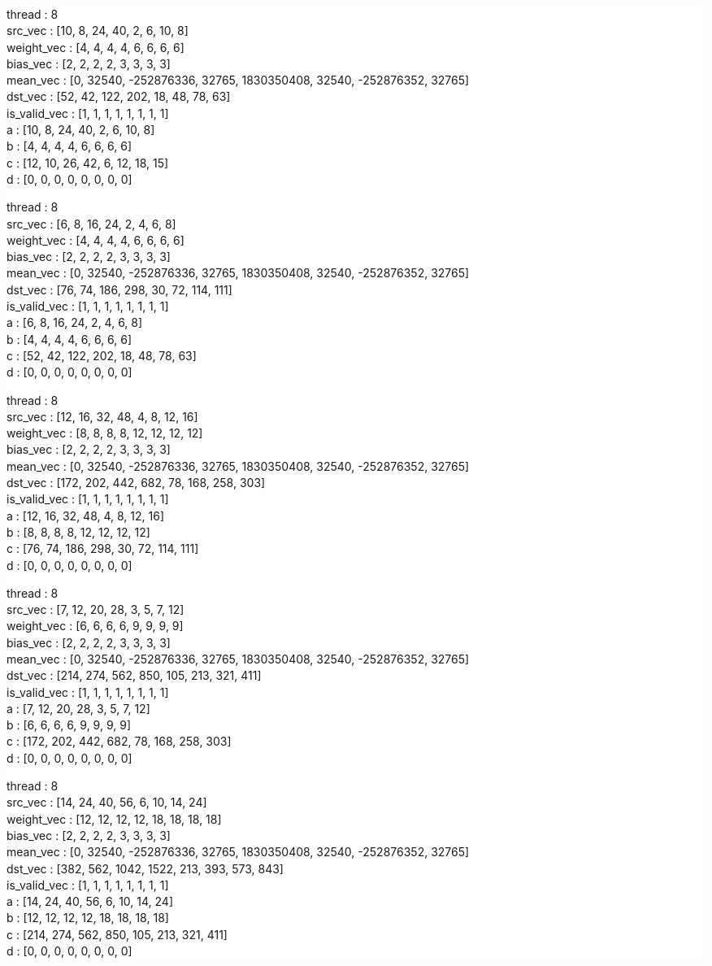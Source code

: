 
thread : 8  
src_vec : [10, 8, 24, 40, 2, 6, 10, 8]  
weight_vec : [4, 4, 4, 4, 6, 6, 6, 6]  
bias_vec : [2, 2, 2, 2, 3, 3, 3, 3]  
mean_vec : [0, 32540, -252876336, 32765, 1830350408, 32540, -252876352, 32765]  
dst_vec : [52, 42, 122, 202, 18, 48, 78, 63]  
is_valid_vec : [1, 1, 1, 1, 1, 1, 1, 1]  
a : [10, 8, 24, 40, 2, 6, 10, 8]  
b : [4, 4, 4, 4, 6, 6, 6, 6]  
c : [12, 10, 26, 42, 6, 12, 18, 15]  
d : [0, 0, 0, 0, 0, 0, 0, 0]


thread : 8  
src_vec : [6, 8, 16, 24, 2, 4, 6, 8]  
weight_vec : [4, 4, 4, 4, 6, 6, 6, 6]  
bias_vec : [2, 2, 2, 2, 3, 3, 3, 3]  
mean_vec : [0, 32540, -252876336, 32765, 1830350408, 32540, -252876352, 32765]  
dst_vec : [76, 74, 186, 298, 30, 72, 114, 111]  
is_valid_vec : [1, 1, 1, 1, 1, 1, 1, 1]  
a : [6, 8, 16, 24, 2, 4, 6, 8]  
b : [4, 4, 4, 4, 6, 6, 6, 6]  
c : [52, 42, 122, 202, 18, 48, 78, 63]  
d : [0, 0, 0, 0, 0, 0, 0, 0]


thread : 8  
src_vec : [12, 16, 32, 48, 4, 8, 12, 16]  
weight_vec : [8, 8, 8, 8, 12, 12, 12, 12]  
bias_vec : [2, 2, 2, 2, 3, 3, 3, 3]  
mean_vec : [0, 32540, -252876336, 32765, 1830350408, 32540, -252876352, 32765]  
dst_vec : [172, 202, 442, 682, 78, 168, 258, 303]  
is_valid_vec : [1, 1, 1, 1, 1, 1, 1, 1]  
a : [12, 16, 32, 48, 4, 8, 12, 16]  
b : [8, 8, 8, 8, 12, 12, 12, 12]  
c : [76, 74, 186, 298, 30, 72, 114, 111]  
d : [0, 0, 0, 0, 0, 0, 0, 0]


thread : 8  
src_vec : [7, 12, 20, 28, 3, 5, 7, 12]  
weight_vec : [6, 6, 6, 6, 9, 9, 9, 9]  
bias_vec : [2, 2, 2, 2, 3, 3, 3, 3]  
mean_vec : [0, 32540, -252876336, 32765, 1830350408, 32540, -252876352, 32765]  
dst_vec : [214, 274, 562, 850, 105, 213, 321, 411]  
is_valid_vec : [1, 1, 1, 1, 1, 1, 1, 1]  
a : [7, 12, 20, 28, 3, 5, 7, 12]  
b : [6, 6, 6, 6, 9, 9, 9, 9]  
c : [172, 202, 442, 682, 78, 168, 258, 303]  
d : [0, 0, 0, 0, 0, 0, 0, 0]


thread : 8  
src_vec : [14, 24, 40, 56, 6, 10, 14, 24]  
weight_vec : [12, 12, 12, 12, 18, 18, 18, 18]  
bias_vec : [2, 2, 2, 2, 3, 3, 3, 3]  
mean_vec : [0, 32540, -252876336, 32765, 1830350408, 32540, -252876352, 32765]  
dst_vec : [382, 562, 1042, 1522, 213, 393, 573, 843]  
is_valid_vec : [1, 1, 1, 1, 1, 1, 1, 1]  
a : [14, 24, 40, 56, 6, 10, 14, 24]  
b : [12, 12, 12, 12, 18, 18, 18, 18]  
c : [214, 274, 562, 850, 105, 213, 321, 411]  
d : [0, 0, 0, 0, 0, 0, 0, 0]
